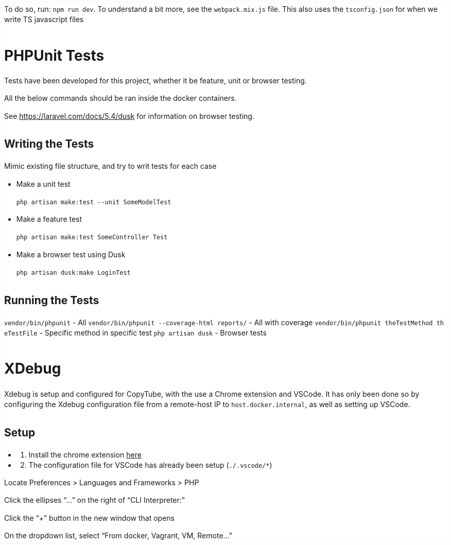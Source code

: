 To do so, run: `npm run dev`. To understand a bit more, see the `webpack.mix.js` file. This also uses the `tsconfig.json` for when we write TS javascript files

# PHPUnit Tests

Tests have been developed for this project, whether it be feature, unit or browser testing.

All the below commands should be ran inside the docker containers.

See https://laravel.com/docs/5.4/dusk for information on browser testing.

## Writing the Tests

Mimic existing file structure, and try to writ tests for each case

-   Make a unit test

    `php artisan make:test --unit SomeModelTest`

-   Make a feature test

    `php artisan make:test SomeController Test`

-   Make a browser test using Dusk

    `php artisan dusk:make LoginTest`

## Running the Tests

`vendor/bin/phpunit` - All
`vendor/bin/phpunit --coverage-html reports/` - All with coverage
`vendor/bin/phpunit theTestMethod theTestFile` - Specific method in specific test
`php artisan dusk` - Browser tests

# XDebug

Xdebug is setup and configured for CopyTube, with the use a Chrome extension and VSCode. It has only been done so by configuring the Xdebug configuration file from a remote-host IP to `host.docker.internal`, as well as setting up VSCode.

## Setup

-   1. Install the chrome extension [here](https://chrome.google.com/webstore/detail/xdebug-helper/eadndfjplgieldjbigjakmdgkmoaaaoc)
-   2. The configuration file for VSCode has already been setup (`./.vscode/*`)

Locate Preferences > Languages and Frameworks > PHP


Click the ellipses “…” on the right of “CLI Interpreter:”


Click the “+” button in the new window that opens


On the dropdown list, select “From docker, Vagrant, VM, Remote…”
